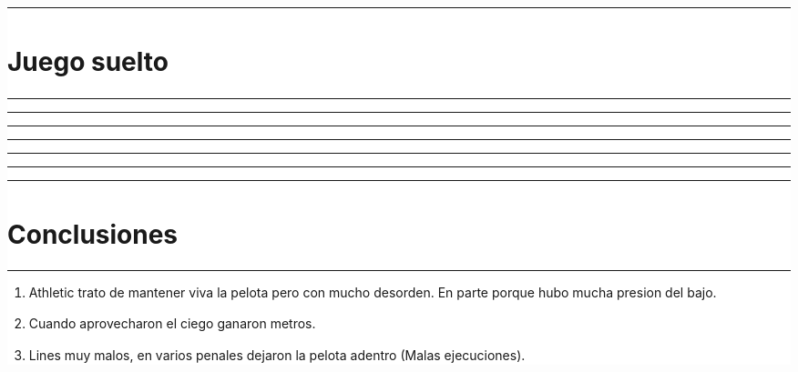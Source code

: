 
<iframe src="https://www.youtube.com/embed/8epzIA6ypaA?autoplay=1&start=570&end=586;" allow="accelerometer; autoplay; encrypted-media; gyroscope; picture-in-picture" allowfullscreen="1" width="800" height="400"></iframe>

---

# Juego suelto

---

<iframe src="https://www.youtube.com/embed/8epzIA6ypaA?autoplay=1&start=374&end=436;" allow="accelerometer; autoplay; encrypted-media; gyroscope; picture-in-picture" allowfullscreen="1" width="800" height="400"></iframe>

---

<iframe src="https://www.youtube.com/embed/8epzIA6ypaA?autoplay=1&start=1010&end=1022;" allow="accelerometer; autoplay; encrypted-media; gyroscope; picture-in-picture" allowfullscreen="1" width="800" height="400"></iframe>

---

<iframe src="https://www.youtube.com/embed/8epzIA6ypaA?autoplay=1&start=1896&end=1924;" allow="accelerometer; autoplay; encrypted-media; gyroscope; picture-in-picture" allowfullscreen="1" width="800" height="400"></iframe>

---

<iframe src="https://www.youtube.com/embed/8epzIA6ypaA?autoplay=1&start=2731&end=2776;" allow="accelerometer; autoplay; encrypted-media; gyroscope; picture-in-picture" allowfullscreen="1" width="800" height="400"></iframe>

---

<iframe src="https://www.youtube.com/embed/8epzIA6ypaA?autoplay=1&start=3052&end=3093;" allow="accelerometer; autoplay; encrypted-media; gyroscope; picture-in-picture" allowfullscreen="1" width="800" height="400"></iframe>

---

<iframe src="https://www.youtube.com/embed/8epzIA6ypaA?autoplay=1&start=5083&end=5136;" allow="accelerometer; autoplay; encrypted-media; gyroscope; picture-in-picture" allowfullscreen="1" width="800" height="400"></iframe>

---

# Conclusiones

---

  1. Athletic trato de mantener viva la pelota pero con mucho desorden. En parte porque hubo mucha presion del bajo.

  1. Cuando aprovecharon el ciego ganaron metros.

  1. Lines muy malos, en varios penales dejaron la pelota adentro (Malas ejecuciones).
